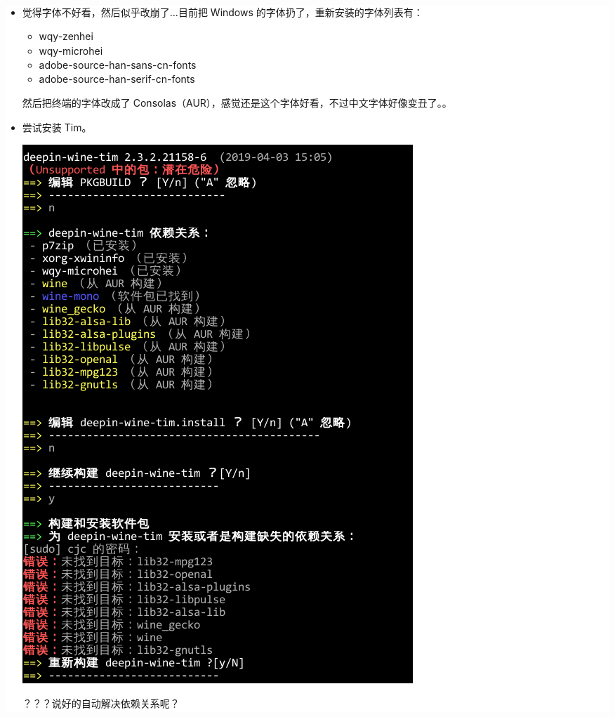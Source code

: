 * 觉得字体不好看，然后似乎改崩了...目前把 Windows 的字体扔了，重新安装的字体列表有：

  - wqy-zenhei
  - wqy-microhei
  - adobe-source-han-sans-cn-fonts
  - adobe-source-han-serif-cn-fonts

  然后把终端的字体改成了 Consolas（AUR），感觉还是这个字体好看，不过中文字体好像变丑了。。

* 尝试安装 Tim。

  ![1555420630345](Arch-Linux-Install/1555420630345.png)

  ？？？说好的自动解决依赖关系呢？
  